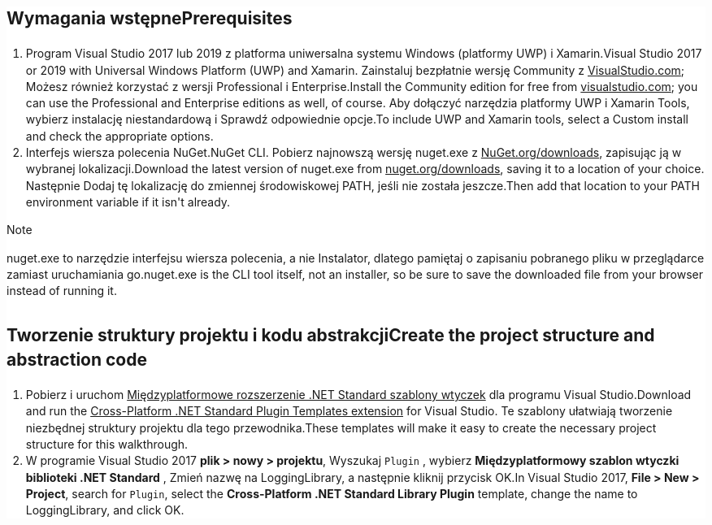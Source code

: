 ## <a name="prerequisites"></a><span data-ttu-id="4c50b-113">Wymagania wstępne</span><span class="sxs-lookup"><span data-stu-id="4c50b-113">Prerequisites</span></span>

1. <span data-ttu-id="4c50b-114">Program Visual Studio 2017 lub 2019 z platforma uniwersalna systemu Windows (platformy UWP) i Xamarin.</span><span class="sxs-lookup"><span data-stu-id="4c50b-114">Visual Studio 2017 or 2019 with Universal Windows Platform (UWP) and Xamarin.</span></span> <span data-ttu-id="4c50b-115">Zainstaluj bezpłatnie wersję Community z [VisualStudio.com](https://www.visualstudio.com/); Możesz również korzystać z wersji Professional i Enterprise.</span><span class="sxs-lookup"><span data-stu-id="4c50b-115">Install the Community edition for free from [visualstudio.com](https://www.visualstudio.com/); you can use the Professional and Enterprise editions as well, of course.</span></span> <span data-ttu-id="4c50b-116">Aby dołączyć narzędzia platformy UWP i Xamarin Tools, wybierz instalację niestandardową i Sprawdź odpowiednie opcje.</span><span class="sxs-lookup"><span data-stu-id="4c50b-116">To include UWP and Xamarin tools, select a Custom install and check the appropriate options.</span></span>
1. <span data-ttu-id="4c50b-117">Interfejs wiersza polecenia NuGet.</span><span class="sxs-lookup"><span data-stu-id="4c50b-117">NuGet CLI.</span></span> <span data-ttu-id="4c50b-118">Pobierz najnowszą wersję nuget.exe z [NuGet.org/downloads](https://nuget.org/downloads), zapisując ją w wybranej lokalizacji.</span><span class="sxs-lookup"><span data-stu-id="4c50b-118">Download the latest version of nuget.exe from [nuget.org/downloads](https://nuget.org/downloads), saving it to a location of your choice.</span></span> <span data-ttu-id="4c50b-119">Następnie Dodaj tę lokalizację do zmiennej środowiskowej PATH, jeśli nie została jeszcze.</span><span class="sxs-lookup"><span data-stu-id="4c50b-119">Then add that location to your PATH environment variable if it isn't already.</span></span>

> [!Note]
> <span data-ttu-id="4c50b-120">nuget.exe to narzędzie interfejsu wiersza polecenia, a nie Instalator, dlatego pamiętaj o zapisaniu pobranego pliku w przeglądarce zamiast uruchamiania go.</span><span class="sxs-lookup"><span data-stu-id="4c50b-120">nuget.exe is the CLI tool itself, not an installer, so be sure to save the downloaded file from your browser instead of running it.</span></span>

## <a name="create-the-project-structure-and-abstraction-code"></a><span data-ttu-id="4c50b-121">Tworzenie struktury projektu i kodu abstrakcji</span><span class="sxs-lookup"><span data-stu-id="4c50b-121">Create the project structure and abstraction code</span></span>

1. <span data-ttu-id="4c50b-122">Pobierz i uruchom [Międzyplatformowe rozszerzenie .NET Standard szablony wtyczek](https://marketplace.visualstudio.com/items?itemName=vs-publisher-473885.PluginForXamarinTemplates) dla programu Visual Studio.</span><span class="sxs-lookup"><span data-stu-id="4c50b-122">Download and run the [Cross-Platform .NET Standard Plugin Templates extension](https://marketplace.visualstudio.com/items?itemName=vs-publisher-473885.PluginForXamarinTemplates) for Visual Studio.</span></span> <span data-ttu-id="4c50b-123">Te szablony ułatwiają tworzenie niezbędnej struktury projektu dla tego przewodnika.</span><span class="sxs-lookup"><span data-stu-id="4c50b-123">These templates will make it easy to create the necessary project structure for this walkthrough.</span></span>
1. <span data-ttu-id="4c50b-124">W programie Visual Studio 2017 **plik > nowy > projektu**, Wyszukaj `Plugin` , wybierz **Międzyplatformowy szablon wtyczki biblioteki .NET Standard** , Zmień nazwę na LoggingLibrary, a następnie kliknij przycisk OK.</span><span class="sxs-lookup"><span data-stu-id="4c50b-124">In Visual Studio 2017, **File > New > Project**, search for `Plugin`, select the **Cross-Platform .NET Standard Library Plugin** template, change the name to LoggingLibrary, and click OK.</span></span>

